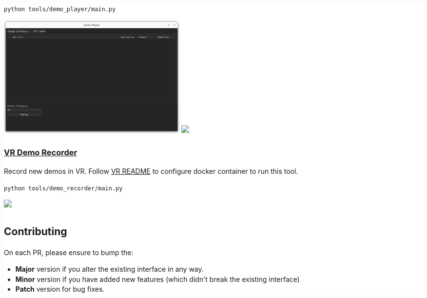 ```bash
python tools/demo_player/main.py
```

<img src="doc/images/demo_player/player_window.png" width=360>
<img src="doc/images/demo_player/player_mujoco.png" width=360>

### [VR Demo Recorder](tools/demo_recorder/main.py)

Record new demos in VR. Follow [VR README](vr/README.md) to configure docker container to run this tool.

```bash
python tools/demo_recorder/main.py
```

<img src="doc/images/demo_recorder/demo_recorder.png" width=360>

## Contributing

On each PR, please ensure to bump the:
- **Major** version if you alter the existing interface in any way.
- **Minor** version if you have added new features (which didn't break the existing interface)
- **Patch** version for bug fixes.
